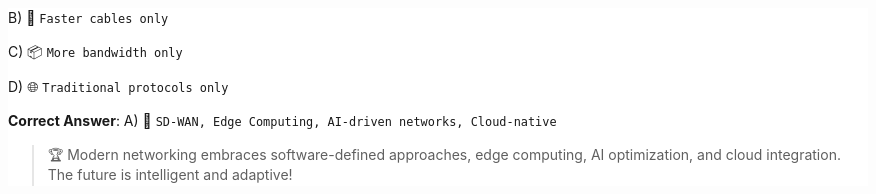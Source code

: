 B) 🔧 `Faster cables only`

C) 📦 `More bandwidth only`

D) 🌐 `Traditional protocols only`

**Correct Answer**: A) 🎯 `SD-WAN, Edge Computing, AI-driven networks, Cloud-native`

> 🏆 Modern networking embraces software-defined approaches, edge computing, AI optimization, and cloud integration. The future is intelligent and adaptive! 